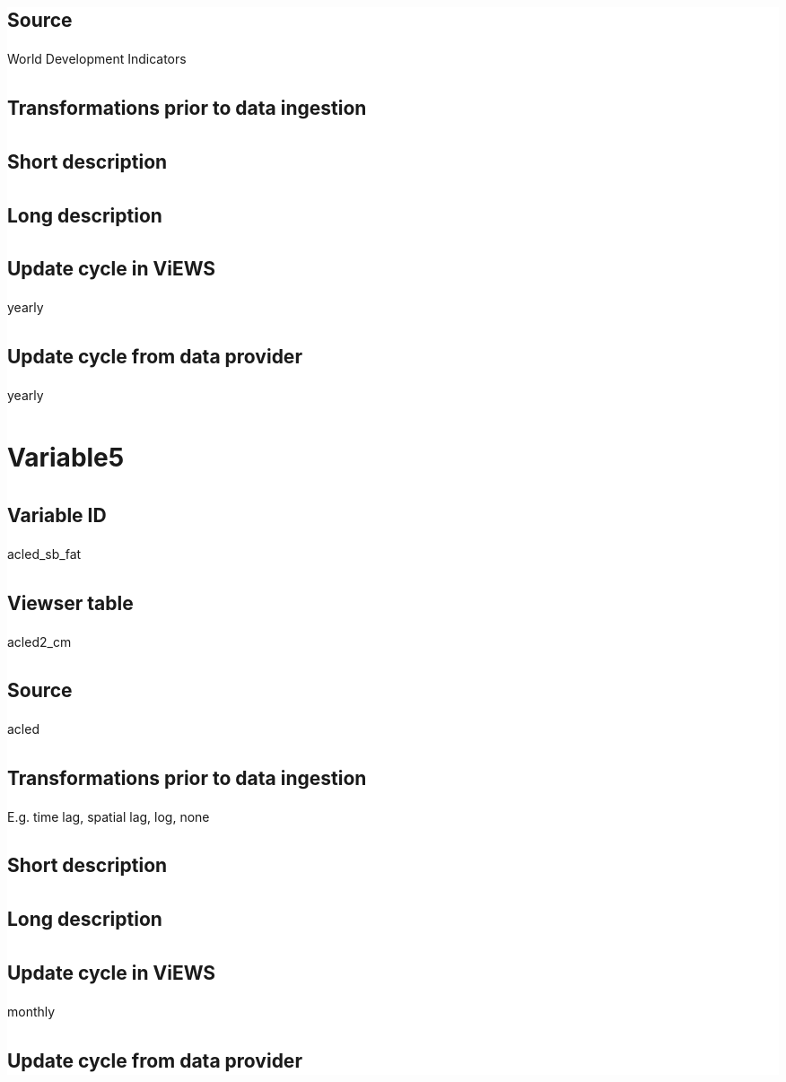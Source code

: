 ## Source
World Development Indicators

## Transformations prior to data ingestion


## Short description


## Long description


## Update cycle in ViEWS
yearly

## Update cycle from data provider
yearly

# Variable5

## Variable ID
acled_sb_fat

## Viewser table
acled2_cm

## Source
acled

## Transformations prior to data ingestion
E.g. time lag, spatial lag, log, none

## Short description


## Long description


## Update cycle in ViEWS
monthly

## Update cycle from data provider
